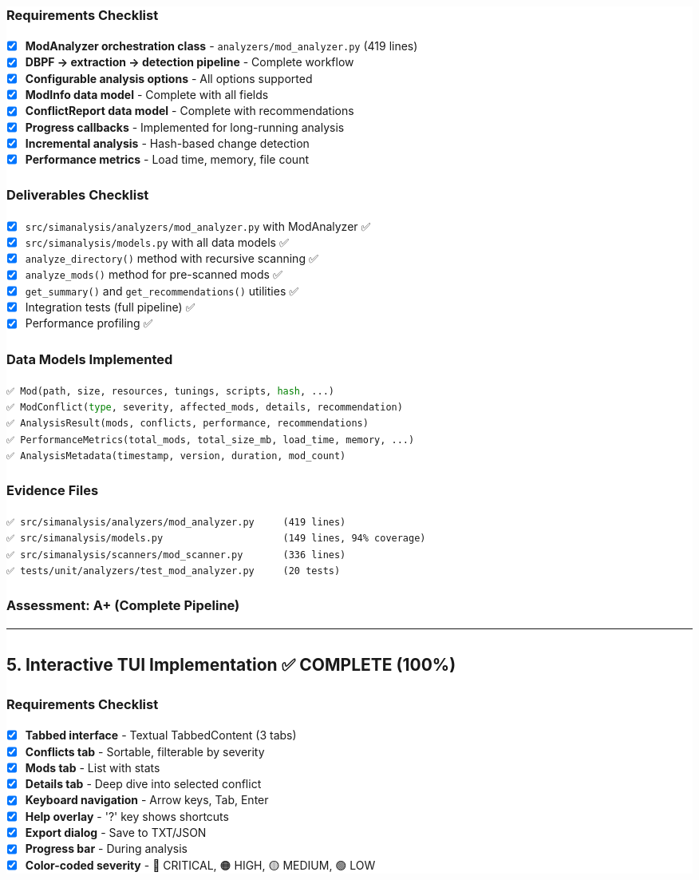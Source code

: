 ### Requirements Checklist

- [x] **ModAnalyzer orchestration class** - `analyzers/mod_analyzer.py` (419 lines)
- [x] **DBPF → extraction → detection pipeline** - Complete workflow
- [x] **Configurable analysis options** - All options supported
- [x] **ModInfo data model** - Complete with all fields
- [x] **ConflictReport data model** - Complete with recommendations
- [x] **Progress callbacks** - Implemented for long-running analysis
- [x] **Incremental analysis** - Hash-based change detection
- [x] **Performance metrics** - Load time, memory, file count

### Deliverables Checklist

- [x] `src/simanalysis/analyzers/mod_analyzer.py` with ModAnalyzer ✅
- [x] `src/simanalysis/models.py` with all data models ✅
- [x] `analyze_directory()` method with recursive scanning ✅
- [x] `analyze_mods()` method for pre-scanned mods ✅
- [x] `get_summary()` and `get_recommendations()` utilities ✅
- [x] Integration tests (full pipeline) ✅
- [x] Performance profiling ✅

### Data Models Implemented

```python
✅ Mod(path, size, resources, tunings, scripts, hash, ...)
✅ ModConflict(type, severity, affected_mods, details, recommendation)
✅ AnalysisResult(mods, conflicts, performance, recommendations)
✅ PerformanceMetrics(total_mods, total_size_mb, load_time, memory, ...)
✅ AnalysisMetadata(timestamp, version, duration, mod_count)
```

### Evidence Files

```
✅ src/simanalysis/analyzers/mod_analyzer.py     (419 lines)
✅ src/simanalysis/models.py                     (149 lines, 94% coverage)
✅ src/simanalysis/scanners/mod_scanner.py       (336 lines)
✅ tests/unit/analyzers/test_mod_analyzer.py     (20 tests)
```

### Assessment: **A+ (Complete Pipeline)**

---

## 5. Interactive TUI Implementation ✅ COMPLETE (100%)

### Requirements Checklist

- [x] **Tabbed interface** - Textual TabbedContent (3 tabs)
- [x] **Conflicts tab** - Sortable, filterable by severity
- [x] **Mods tab** - List with stats
- [x] **Details tab** - Deep dive into selected conflict
- [x] **Keyboard navigation** - Arrow keys, Tab, Enter
- [x] **Help overlay** - '?' key shows shortcuts
- [x] **Export dialog** - Save to TXT/JSON
- [x] **Progress bar** - During analysis
- [x] **Color-coded severity** - 🔴 CRITICAL, 🟠 HIGH, 🟡 MEDIUM, 🟢 LOW
